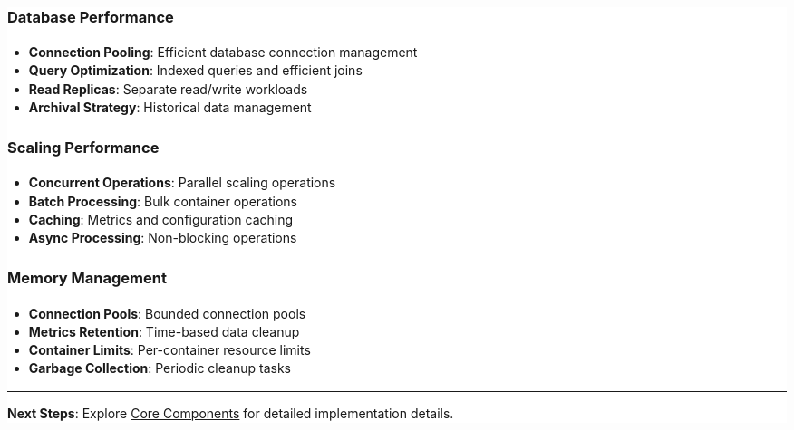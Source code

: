 ### Database Performance

- **Connection Pooling**: Efficient database connection management
- **Query Optimization**: Indexed queries and efficient joins
- **Read Replicas**: Separate read/write workloads
- **Archival Strategy**: Historical data management

### Scaling Performance

- **Concurrent Operations**: Parallel scaling operations
- **Batch Processing**: Bulk container operations
- **Caching**: Metrics and configuration caching
- **Async Processing**: Non-blocking operations

### Memory Management

- **Connection Pools**: Bounded connection pools
- **Metrics Retention**: Time-based data cleanup
- **Container Limits**: Per-container resource limits
- **Garbage Collection**: Periodic cleanup tasks

---

**Next Steps**: Explore [Core Components](components.md) for detailed implementation details.

